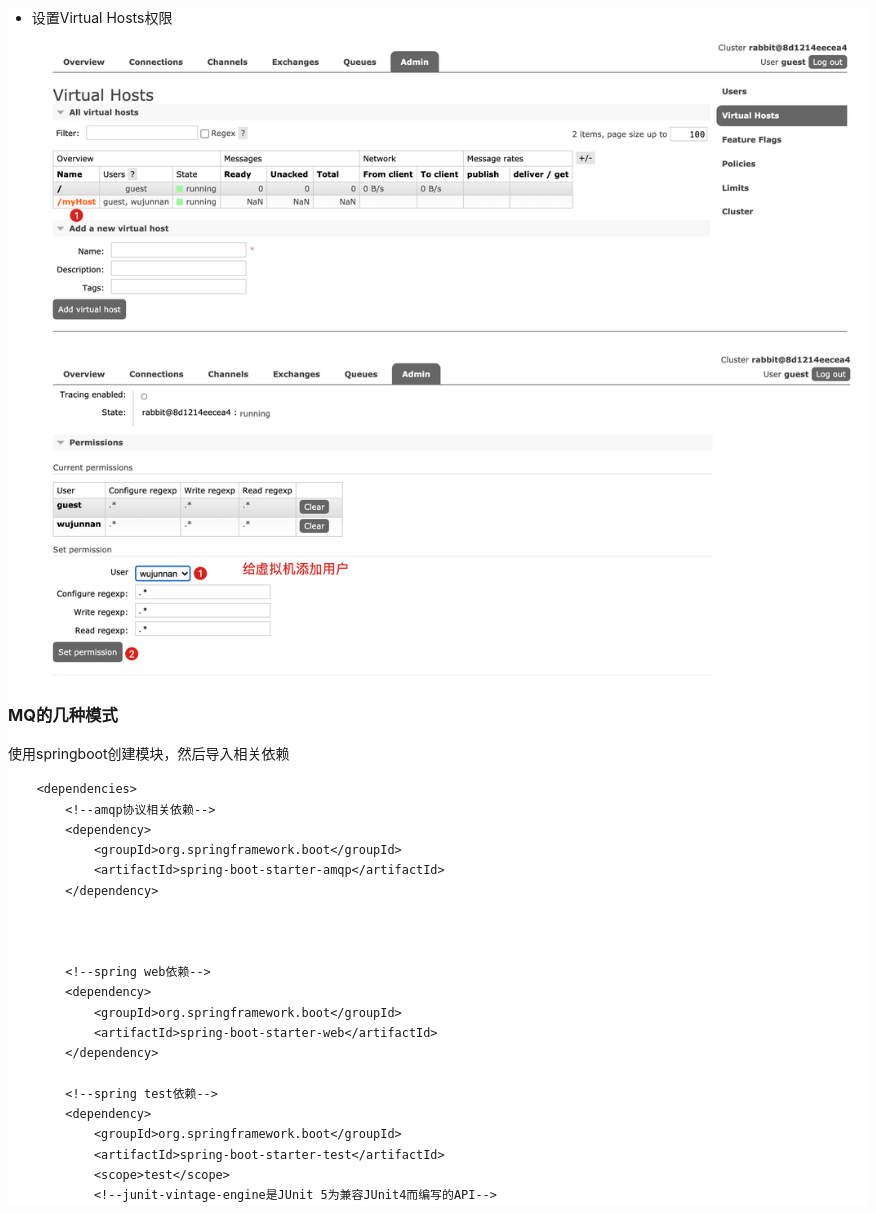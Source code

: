 - 设置Virtual Hosts权限

  ![image-20201203165339099](RabbitMQ_assets/image-20201203165339099.png)

  ![image-20201203165238798](RabbitMQ_assets/image-20201203165238798.png)

### MQ的几种模式

使用springboot创建模块，然后导入相关依赖

```
    <dependencies>
        <!--amqp协议相关依赖-->
        <dependency>
            <groupId>org.springframework.boot</groupId>
            <artifactId>spring-boot-starter-amqp</artifactId>
        </dependency>



        <!--spring web依赖-->
        <dependency>
            <groupId>org.springframework.boot</groupId>
            <artifactId>spring-boot-starter-web</artifactId>
        </dependency>

        <!--spring test依赖-->
        <dependency>
            <groupId>org.springframework.boot</groupId>
            <artifactId>spring-boot-starter-test</artifactId>
            <scope>test</scope>
            <!--junit-vintage-engine是JUnit 5为兼容JUnit4而编写的API-->
```